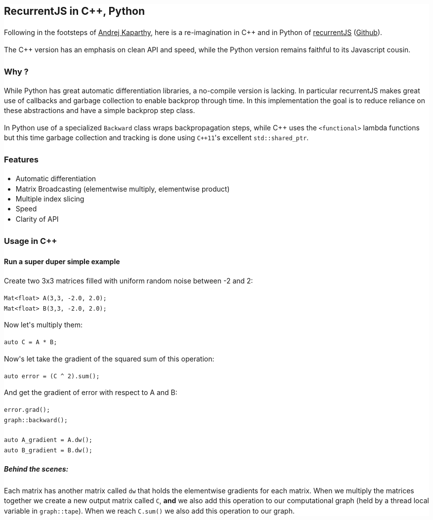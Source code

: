 RecurrentJS in C++, Python
--------------------------

Following in the footsteps of [Andrej Kaparthy](http://cs.stanford.edu/people/karpathy/), here is a re-imagination in C++ and in Python of [recurrentJS](http://cs.stanford.edu/people/karpathy/recurrentjs/) ([Github](https://github.com/karpathy/recurrentjs)).

The C++ version has an emphasis on clean API and speed, while the Python version remains faithful to its Javascript cousin.

### Why ?

While Python has great automatic differentiation libraries, a no-compile version is lacking. In particular recurrentJS makes great use of callbacks and garbage collection to enable backprop through time. In this implementation the goal is to reduce reliance on these abstractions and have a simple backprop step class.

In Python use of a specialized `Backward` class wraps backpropagation steps, while C++ uses the `<functional>` lambda functions but this time garbage collection and tracking is done using `C++11`'s excellent `std::shared_ptr`.

### Features

* Automatic differentiation
* Matrix Broadcasting (elementwise multiply, elementwise product)
* Multiple index slicing
* Speed
* Clarity of API

### Usage in C++

#### Run a super duper simple example

Create two 3x3 matrices filled with uniform random noise between -2 and 2:

    Mat<float> A(3,3, -2.0, 2.0);
    Mat<float> B(3,3, -2.0, 2.0);

Now let's multiply them:

    auto C = A * B;

Now's let take the gradient of the squared sum of this operation:

    auto error = (C ^ 2).sum();

And get the gradient of error with respect to A and B:

    error.grad();
    graph::backward();

    auto A_gradient = A.dw();
    auto B_gradient = B.dw();


##### Behind the scenes:

Each matrix has another matrix called `dw` that holds the elementwise gradients for each
matrix. When we multiply the matrices together we create a new output matrix called `C`,
**and** we also add this operation to our computational graph (held by a thread local
variable in `graph::tape`). When we reach `C.sum()` we also add this operation to our graph.
